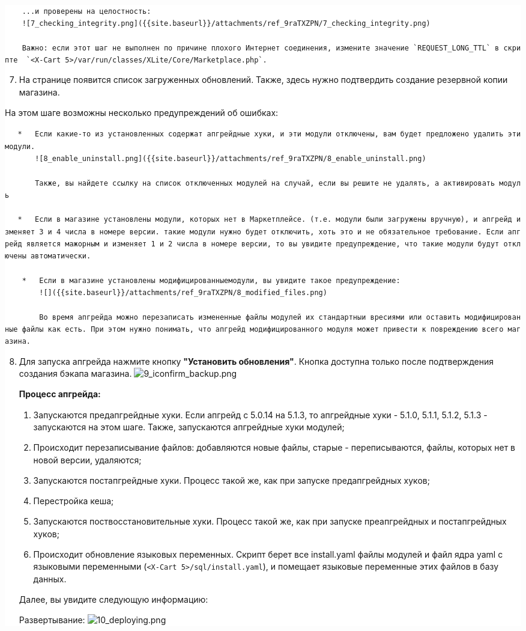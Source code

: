         ...и проверены на целостность:       
        ![7_checking_integrity.png]({{site.baseurl}}/attachments/ref_9raTXZPN/7_checking_integrity.png)

        Важно: если этот шаг не выполнен по причине плохого Интернет соединения, измените значение `REQUEST_LONG_TTL` в скрипте  `<X-Cart 5>/var/run/classes/XLite/Core/Marketplace.php`.

   7.  На странице появится список загруженных обновлений. Также, здесь нужно подтвердить создание резервной копии магазина.
   
   На этом шаге возможны несколько предупреждений об ошибках:

       *   Если какие-то из установленных содержат апгрейдные хуки, и эти модули отключены, вам будет предложено удалить эти модули.  
           ![8_enable_uninstall.png]({{site.baseurl}}/attachments/ref_9raTXZPN/8_enable_uninstall.png)
           
           Также, вы найдете ссылку на список отключенных модулей на случай, если вы решите не удалять, а активировать модуль
           
       *   Если в магазине установлены модули, которых нет в Маркетплейсе. (т.е. модули были загружены вручную), и апгрейд изменяет 3 и 4 числа в номере версии. такие модули нужно будет отключить, хоть это и не обязательное требование. Если апгрейд является мажорным и изменяет 1 и 2 числа в номере версии, то вы увидите предупреждение, что такие модули будут отключены автоматически.

        *   Если в магазине установлены модифицированныемодули, вы увидите такое предупреждение:
            ![]({{site.baseurl}}/attachments/ref_9raTXZPN/8_modified_files.png)
            
            Во время апгрейда можно перезаписать измененные файлы модулей их стандартныи вресиями или оставить модифицированные файлы как есть. При этом нужно понимать, что апгрейд модифицированного модуля может привести к повреждению всего магазина.  
            
   8.  Для запуска апгрейда нажмите кнопку **"Установить обновления"**. Кнопка доступна только после подтверждения создания бэкапа магазина. 
        ![9_iconfirm_backup.png]({{site.baseurl}}/attachments/ref_9raTXZPN/9_iconfirm_backup.png)
        
       **Процесс апгрейда:**

       1.  Запускаются предапгрейдные хуки. Если апгрейд с 5.0.14 на 5.1.3, то апгрейдные хуки - 5.1.0, 5.1.1, 5.1.2, 5.1.3 - запускаются на этом шаге. Также, запускаются апгрейдные хуки модулей;

       2.  Происходит перезаписывание файлов: добавляются новые файлы, старые - переписываются, файлы, которых нет в новой версии, удаляются;

       3.  Запускаются постапгрейдные хуки. Процесс такой же, как при запуске предапгрейдных хуков;

       4.  Перестройка кеша;

       5.  Запускаются поствосстановительные хуки. Процесс такой же, как при запуске преапгрейдных и постапгрейдных хуков;

       6.  Происходит обновление языковых переменных. Скрипт берет все install.yaml файлы модулей и файл ядра yaml с языковыми переменными (`<X-Cart 5>/sql/install.yaml`), и помещает языковые переменные этих файлов в базу данных.
       

       Далее, вы увидите следующую информацию:
       
       Развертывание:
       ![10_deploying.png]({{site.baseurl}}/attachments/ref_9raTXZPN/10_deploying.png)
